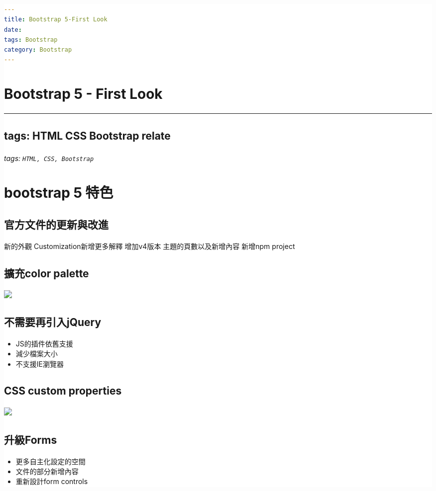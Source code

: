 ```yaml
---
title: Bootstrap 5-First Look
date:
tags: Bootstrap
category: Bootstrap
---
```



# Bootstrap 5 - First Look

---
tags: HTML CSS Bootstrap relate
---

###### tags: `HTML, CSS, Bootstrap`


# bootstrap 5 特色

## 官方文件的更新與改進

新的外觀
Customization新增更多解釋
增加v4版本 主題的頁數以及新增內容
新增npm project


## 擴充color palette

![](https://i.imgur.com/y2VfRW8.png)


## 不需要再引入jQuery
* JS的插件依舊支援
* 減少檔案大小
* 不支援IE瀏覽器


## CSS custom properties

![](https://i.imgur.com/27ThtQm.png)


## 升級Forms

* 更多自主化設定的空間
* 文件的部分新增內容
* 重新設計form controls

